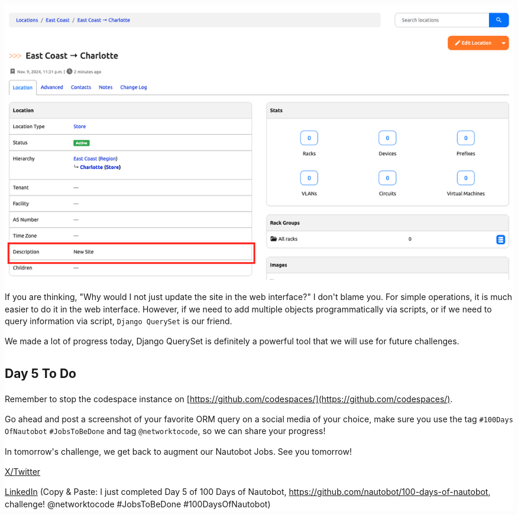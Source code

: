 ![location_update_2](images/location_update_2.png)

If you are thinking, "Why would I not just update the site in the web interface?" I don't blame you. For simple operations, it is much easier to do it in the web interface. However, if we need to add multiple objects programmatically via scripts, or if we need to query information via script, `Django QuerySet` is our friend. 

We made a lot of progress today, Django QuerySet is definitely a powerful tool that we will use for future challenges. 

## Day 5 To Do

Remember to stop the codespace instance on [https://github.com/codespaces/](https://github.com/codespaces/). 

Go ahead and post a screenshot of your favorite ORM query on a social media of your choice, make sure you use the tag `#100DaysOfNautobot` `#JobsToBeDone` and tag `@networktocode`, so we can share your progress! 

In tomorrow's challenge, we get back to augment our Nautobot Jobs. See you tomorrow! 

[X/Twitter](<https://twitter.com/intent/tweet?url=https://github.com/nautobot/100-days-of-nautobot&text=I+just+completed+Day+5+of+the+100+days+of+nautobot+!&hashtags=100DaysOfNautobot,JobsToBeDone>)

[LinkedIn](https://www.linkedin.com/) (Copy & Paste: I just completed Day 5 of 100 Days of Nautobot, https://github.com/nautobot/100-days-of-nautobot, challenge! @networktocode #JobsToBeDone #100DaysOfNautobot)


